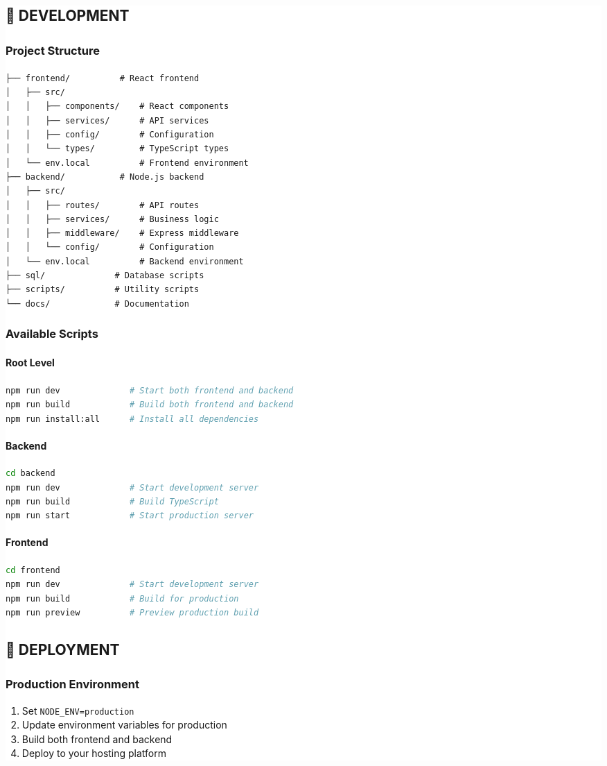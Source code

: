 ## 🔧 **DEVELOPMENT**

### Project Structure
```
├── frontend/          # React frontend
│   ├── src/
│   │   ├── components/    # React components
│   │   ├── services/      # API services
│   │   ├── config/        # Configuration
│   │   └── types/         # TypeScript types
│   └── env.local          # Frontend environment
├── backend/           # Node.js backend
│   ├── src/
│   │   ├── routes/        # API routes
│   │   ├── services/      # Business logic
│   │   ├── middleware/    # Express middleware
│   │   └── config/        # Configuration
│   └── env.local          # Backend environment
├── sql/              # Database scripts
├── scripts/          # Utility scripts
└── docs/             # Documentation
```

### Available Scripts

#### Root Level
```bash
npm run dev              # Start both frontend and backend
npm run build            # Build both frontend and backend
npm run install:all      # Install all dependencies
```

#### Backend
```bash
cd backend
npm run dev              # Start development server
npm run build            # Build TypeScript
npm run start            # Start production server
```

#### Frontend
```bash
cd frontend
npm run dev              # Start development server
npm run build            # Build for production
npm run preview          # Preview production build
```

## 🚀 **DEPLOYMENT**

### Production Environment
1. Set `NODE_ENV=production`
2. Update environment variables for production
3. Build both frontend and backend
4. Deploy to your hosting platform
